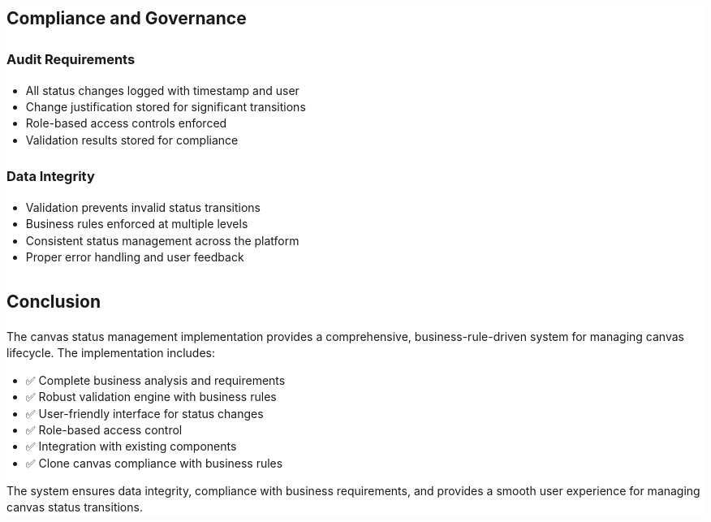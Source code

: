 ## Compliance and Governance

### Audit Requirements
- All status changes logged with timestamp and user
- Change justification stored for significant transitions
- Role-based access controls enforced
- Validation results stored for compliance

### Data Integrity
- Validation prevents invalid status transitions
- Business rules enforced at multiple levels
- Consistent status management across the platform
- Proper error handling and user feedback

## Conclusion

The canvas status management implementation provides a comprehensive, business-rule-driven system for managing canvas lifecycle. The implementation includes:

- ✅ Complete business analysis and requirements
- ✅ Robust validation engine with business rules
- ✅ User-friendly interface for status changes
- ✅ Role-based access control
- ✅ Integration with existing components
- ✅ Clone canvas compliance with business rules

The system ensures data integrity, compliance with business requirements, and provides a smooth user experience for managing canvas status transitions. 